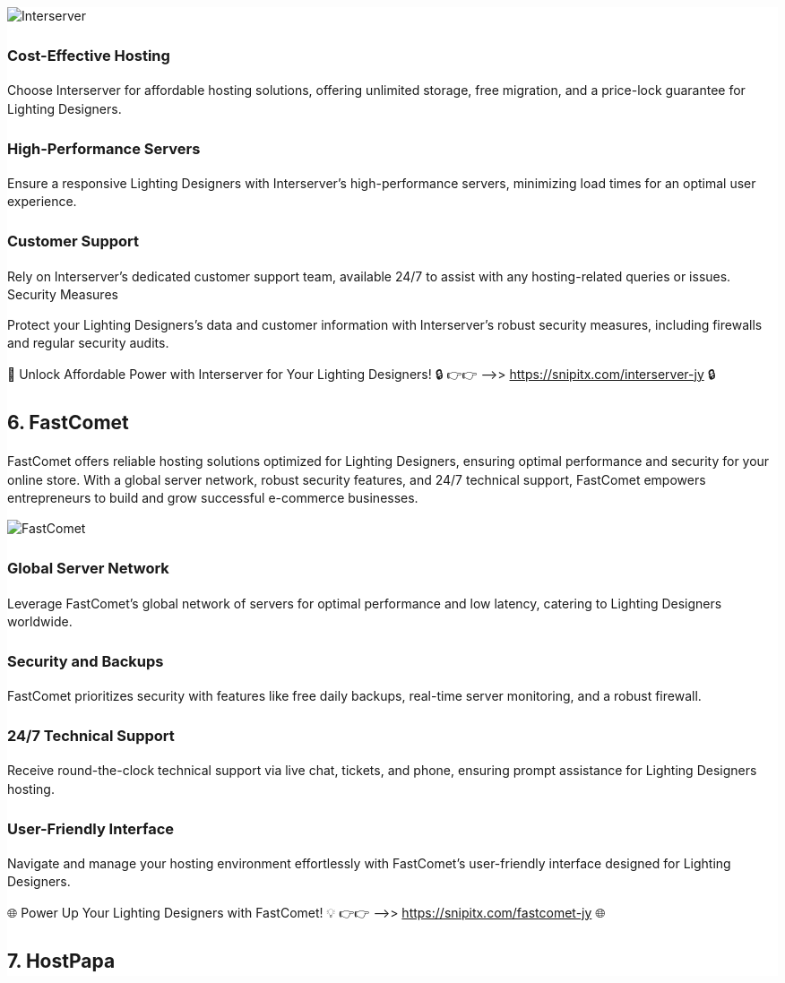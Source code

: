 ![Interserver](https://i.imgur.com/OM5dOEW.jpeg "Interserver Hosting")

### Cost-Effective Hosting
Choose Interserver for affordable hosting solutions, offering unlimited storage, free migration, and a price-lock guarantee for Lighting Designers.

### High-Performance Servers
Ensure a responsive Lighting Designers with Interserver’s high-performance servers, minimizing load times for an optimal user experience.

### Customer Support
Rely on Interserver’s dedicated customer support team, available 24/7 to assist with any hosting-related queries or issues.
Security Measures

Protect your Lighting Designers’s data and customer information with Interserver’s robust security measures, including firewalls and regular security audits.

💸 Unlock Affordable Power with Interserver for Your Lighting Designers! 🔒
👉👉 -->> https://snipitx.com/interserver-jy 🔒

## 6. FastComet

FastComet offers reliable hosting solutions optimized for Lighting Designers, ensuring optimal performance and security for your online store. With a global server network, robust security features, and 24/7 technical support, FastComet empowers entrepreneurs to build and grow successful e-commerce businesses.

![FastComet](https://i.imgur.com/7qgXuWp.png "FastComet Hosting")

### Global Server Network
Leverage FastComet’s global network of servers for optimal performance and low latency, catering to Lighting Designers worldwide.

### Security and Backups
FastComet prioritizes security with features like free daily backups, real-time server monitoring, and a robust firewall.

### 24/7 Technical Support
Receive round-the-clock technical support via live chat, tickets, and phone, ensuring prompt assistance for Lighting Designers hosting.

### User-Friendly Interface
Navigate and manage your hosting environment effortlessly with FastComet’s user-friendly interface designed for Lighting Designers.

🌐 Power Up Your Lighting Designers with FastComet! 💡
👉👉 -->> https://snipitx.com/fastcomet-jy 🌐

## 7. HostPapa
